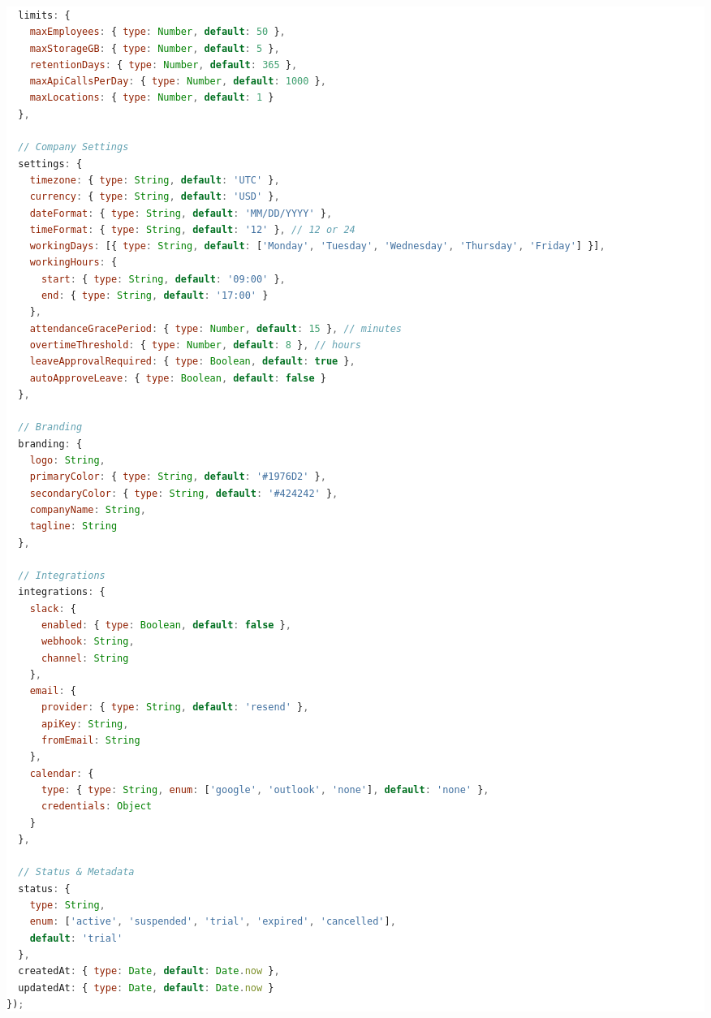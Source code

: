 ```javascript
  limits: {
    maxEmployees: { type: Number, default: 50 },
    maxStorageGB: { type: Number, default: 5 },
    retentionDays: { type: Number, default: 365 },
    maxApiCallsPerDay: { type: Number, default: 1000 },
    maxLocations: { type: Number, default: 1 }
  },
  
  // Company Settings
  settings: {
    timezone: { type: String, default: 'UTC' },
    currency: { type: String, default: 'USD' },
    dateFormat: { type: String, default: 'MM/DD/YYYY' },
    timeFormat: { type: String, default: '12' }, // 12 or 24
    workingDays: [{ type: String, default: ['Monday', 'Tuesday', 'Wednesday', 'Thursday', 'Friday'] }],
    workingHours: {
      start: { type: String, default: '09:00' },
      end: { type: String, default: '17:00' }
    },
    attendanceGracePeriod: { type: Number, default: 15 }, // minutes
    overtimeThreshold: { type: Number, default: 8 }, // hours
    leaveApprovalRequired: { type: Boolean, default: true },
    autoApproveLeave: { type: Boolean, default: false }
  },
  
  // Branding
  branding: {
    logo: String,
    primaryColor: { type: String, default: '#1976D2' },
    secondaryColor: { type: String, default: '#424242' },
    companyName: String,
    tagline: String
  },
  
  // Integrations
  integrations: {
    slack: {
      enabled: { type: Boolean, default: false },
      webhook: String,
      channel: String
    },
    email: {
      provider: { type: String, default: 'resend' },
      apiKey: String,
      fromEmail: String
    },
    calendar: {
      type: { type: String, enum: ['google', 'outlook', 'none'], default: 'none' },
      credentials: Object
    }
  },
  
  // Status & Metadata
  status: {
    type: String,
    enum: ['active', 'suspended', 'trial', 'expired', 'cancelled'],
    default: 'trial'
  },
  createdAt: { type: Date, default: Date.now },
  updatedAt: { type: Date, default: Date.now }
});
```